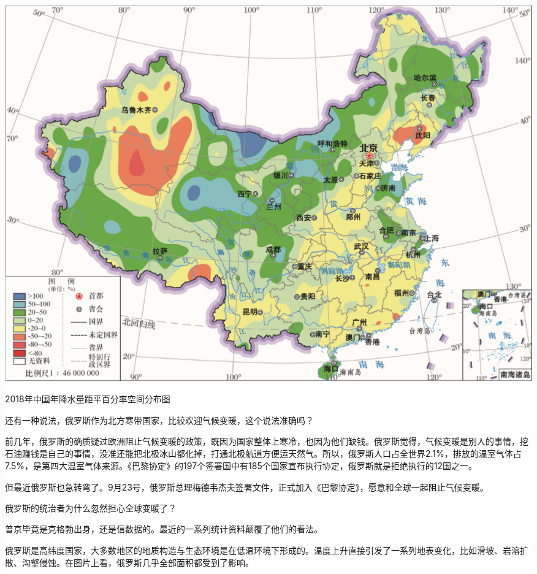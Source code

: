 ![](images/btnews/0001_0100/0030/media/image13.png)

2018年中国年降水量距平百分率空间分布图

还有一种说法，俄罗斯作为北方寒带国家，比较欢迎气候变暖，这个说法准确吗？

前几年，俄罗斯的确质疑过欧洲阻止气候变暖的政策，既因为国家整体上寒冷，也因为他们缺钱。俄罗斯觉得，气候变暖是别人的事情，挖石油赚钱是自己的事情，没准还能把北极冰山都化掉，打通北极航道方便运天然气。所以，俄罗斯人口占全世界2.1%，排放的温室气体占7.5%，是第四大温室气体来源。《巴黎协定》的197个签署国中有185个国家宣布执行协定，俄罗斯就是拒绝执行的12国之一。

但最近俄罗斯也急转弯了。9月23号，俄罗斯总理梅德韦杰夫签署文件，正式加入《巴黎协定》，愿意和全球一起阻止气候变暖。

俄罗斯的统治者为什么忽然担心全球变暖了？

普京毕竟是克格勃出身，还是信数据的。最近的一系列统计资料颠覆了他们的看法。

俄罗斯是高纬度国家，大多数地区的地质构造与生态环境是在低温环境下形成的。温度上升直接引发了一系列地表变化，比如滑坡、岩溶扩散、沟壑侵蚀。在图片上看，俄罗斯几乎全部面积都受到了影响。
